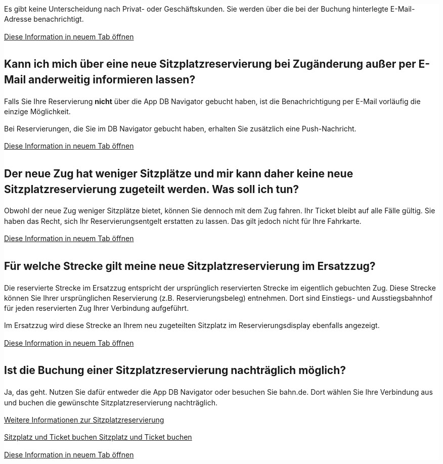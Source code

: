 Es gibt keine Unterscheidung nach Privat- oder Geschäftskunden. Sie werden über die bei der Buchung hinterlegte E-Mail-Adresse benachrichtigt.

[Diese Information in neuem Tab öffnen](https://www.bahn.de/faq/wird-zwischen-privat-und-geschaeftskunden-unterschieden-sitzplatz)

 Kann ich mich über eine neue Sitzplatzreservierung bei Zugänderung außer per E-Mail anderweitig informieren lassen?
----------

Falls Sie Ihre Reservierung **nicht** über die App DB Navigator gebucht haben, ist die Benachrichtigung per E-Mail vorläufig die einzige Möglichkeit.

Bei Reservierungen, die Sie im DB Navigator gebucht haben, erhalten Sie zusätzlich eine Push-Nachricht.

[Diese Information in neuem Tab öffnen](https://www.bahn.de/faq/moeglichkeiten-info-neue-sitzplatzreservierung)

 Der neue Zug hat weniger Sitzplätze und mir kann daher keine neue Sitzplatzreservierung zugeteilt werden. Was soll ich tun?
----------

Obwohl der neue Zug weniger Sitzplätze bietet, können Sie dennoch mit dem Zug fahren. Ihr Ticket bleibt auf alle Fälle gültig. Sie haben das Recht, sich Ihr Reservierungsentgelt erstatten zu lassen. Das gilt jedoch nicht für Ihre Fahrkarte.

[Diese Information in neuem Tab öffnen](https://www.bahn.de/faq/neuer-zug-weniger-sitzplaetze-neue-sitzplatzreservierung-nicht-moeglich)

 Für welche Strecke gilt meine neue Sitzplatzreservierung im Ersatzzug?
----------

Die reservierte Strecke im Ersatzzug entspricht der ursprünglich reservierten Strecke im eigentlich gebuchten Zug. Diese Strecke können Sie Ihrer ursprünglichen Reservierung (z.B. Reservierungsbeleg) entnehmen. Dort sind Einstiegs- und Ausstiegsbahnhof für jeden reservierten Zug Ihrer Verbindung aufgeführt.

Im Ersatzzug wird diese Strecke an Ihrem neu zugeteilten Sitzplatz im Reservierungsdisplay ebenfalls angezeigt.

[Diese Information in neuem Tab öffnen](https://www.bahn.de/faq/fuer-welche-strecke-gilt-meine-neue-sitzplatzreservierung)

 Ist die Buchung einer Sitzplatzreservierung nachträglich möglich?
----------

Ja, das geht. Nutzen Sie dafür entweder die App DB Navigator oder besuchen Sie bahn.de. Dort wählen Sie Ihre Verbindung aus und buchen die gewünschte Sitzplatzreservierung nachträglich.

[Weitere Informationen zur Sitzplatzreservierung](https://www.bahn.de/angebot/zusatzticket/sitzplatzreservierung/sitzplatzreservierung-fernverkehr)

[Sitzplatz und Ticket buchen Sitzplatz und Ticket buchen](https://www.bahn.de/buchung/intern/start#?RW=true)

[Diese Information in neuem Tab öffnen](https://www.bahn.de/faq/ist-eine-buchung-einer-sitzplatzreservierung-nachtraeglich-moeglich)
